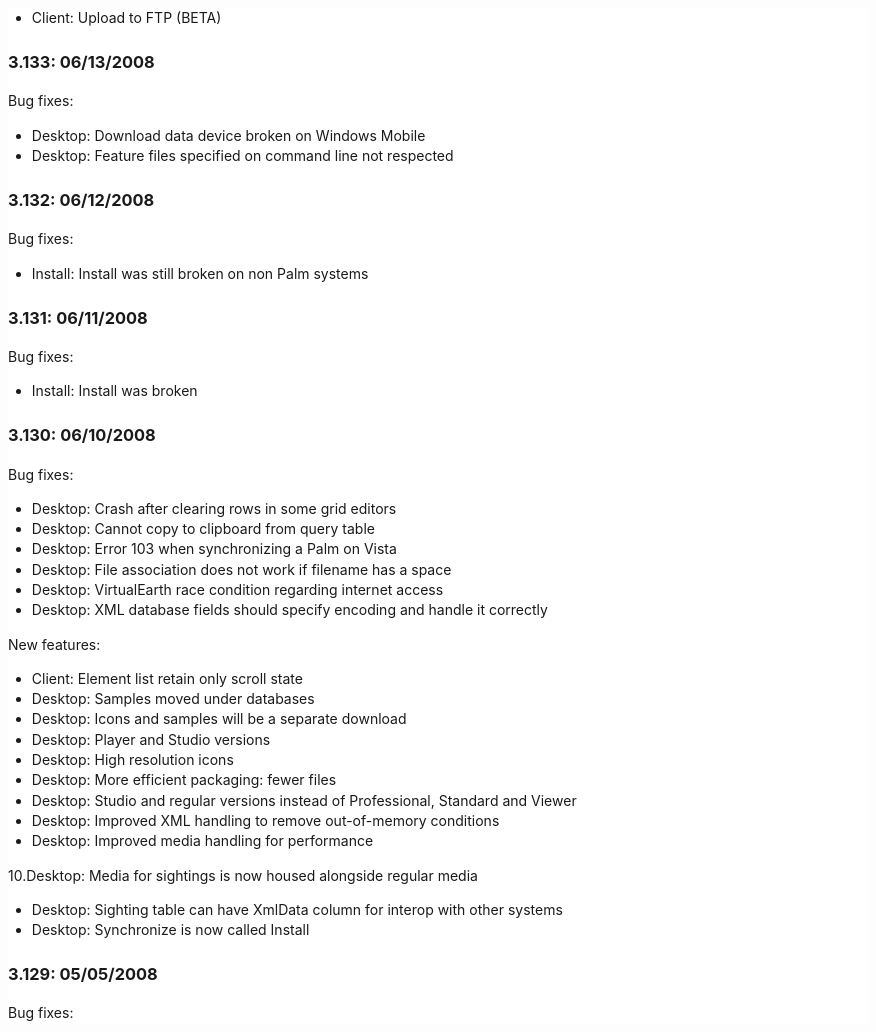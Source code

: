   - Client: Upload to FTP (BETA)

### 3.133: 06/13/2008

Bug fixes:

  - Desktop: Download data device broken on Windows Mobile
  - Desktop: Feature files specified on command line not respected

### 3.132: 06/12/2008

Bug fixes:

  - Install: Install was still broken on non Palm systems

### 3.131: 06/11/2008

Bug fixes:

  - Install: Install was broken

### 3.130: 06/10/2008

Bug fixes:

  - Desktop: Crash after clearing rows in some grid editors
  - Desktop: Cannot copy to clipboard from query table
  - Desktop: Error 103 when synchronizing a Palm on Vista
  - Desktop: File association does not work if filename has a space
  - Desktop: VirtualEarth race condition regarding internet access
  - Desktop: XML database fields should specify encoding and handle it
    correctly

New features:

  - Client: Element list retain only scroll state
  - Desktop: Samples moved under databases
  - Desktop: Icons and samples will be a separate download
  - Desktop: Player and Studio versions
  - Desktop: High resolution icons
  - Desktop: More efficient packaging: fewer files
  - Desktop: Studio and regular versions instead of Professional,
    Standard and Viewer
  - Desktop: Improved XML handling to remove out-of-memory conditions
  - Desktop: Improved media handling for performance

10.Desktop: Media for sightings is now housed alongside regular media

  - Desktop: Sighting table can have XmlData column for interop with
    other systems
  - Desktop: Synchronize is now called Install

### 3.129: 05/05/2008

Bug fixes:
